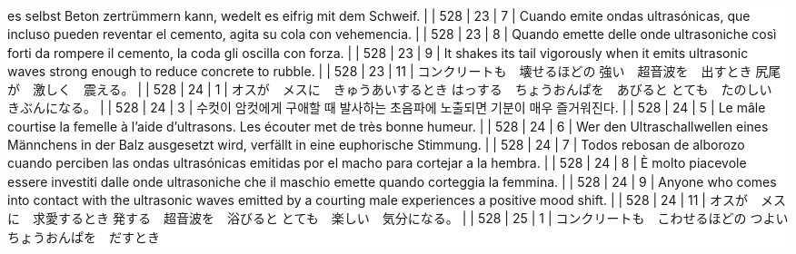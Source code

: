 es selbst Beton zertrümmern kann, wedelt es eifrig
mit dem Schweif.                                                                                                                          |
| 528        | 23         | 7           | Cuando emite ondas ultrasónicas, que incluso pueden
reventar el cemento, agita su cola con vehemencia.                                                                                                                                         |
| 528        | 23         | 8           | Quando emette delle onde ultrasoniche così forti da
rompere il cemento, la coda gli oscilla con forza.                                                                                                                                         |
| 528        | 23         | 9           | It shakes its tail vigorously when it emits ultrasonic
waves strong enough to reduce concrete to rubble.                                                                                                                                       |
| 528        | 23         | 11          | コンクリートも　壊せるほどの
強い　超音波を　出すとき
尻尾が　激しく　震える。                                                                                                                                                                                                       |
| 528        | 24         | 1           | オスが　メスに　きゅうあいするとき
はっする　ちょうおんぱを　あびると
とても　たのしい　きぶんになる。                                                                                                                                                                                           |
| 528        | 24         | 3           | 수컷이 암컷에게 구애할 때
발사하는 초음파에 노출되면
기분이 매우 즐거워진다.                                                                                                                                                                                                    |
| 528        | 24         | 5           | Le mâle courtise la femelle à l’aide d’ultrasons.
Les écouter met de très bonne humeur.                                                                                                                                                        |
| 528        | 24         | 6           | Wer den Ultraschallwellen eines Männchens in der Balz
ausgesetzt wird, verfällt in eine euphorische Stimmung.                                                                                                                                  |
| 528        | 24         | 7           | Todos rebosan de alborozo cuando perciben las ondas
ultrasónicas emitidas por el macho para cortejar a la
hembra.                                                                                                                              |
| 528        | 24         | 8           | È molto piacevole essere investiti dalle onde
ultrasoniche che il maschio emette quando corteggia
la femmina.                                                                                                                                  |
| 528        | 24         | 9           | Anyone who comes into contact with the ultrasonic
waves emitted by a courting male experiences a
positive mood shift.                                                                                                                          |
| 528        | 24         | 11          | オスが　メスに　求愛するとき
発する　超音波を　浴びると
とても　楽しい　気分になる。                                                                                                                                                                                                    |
| 528        | 25         | 1           | コンクリートも　こわせるほどの
つよい　ちょうおんぱを　だすとき